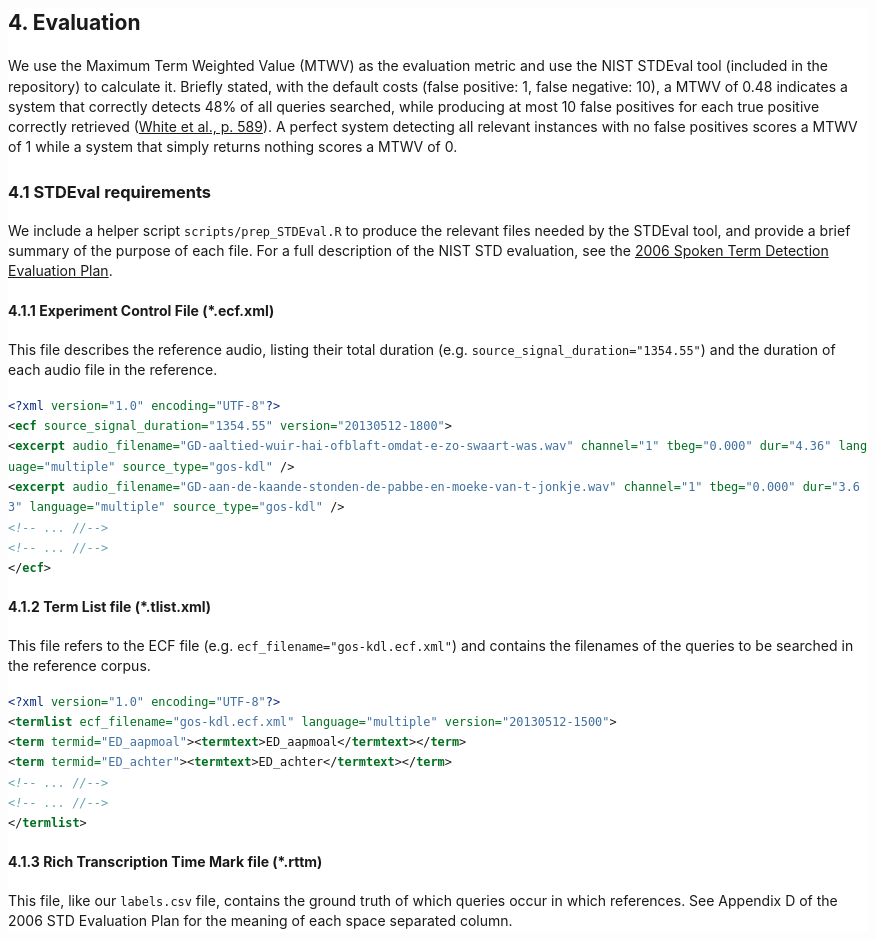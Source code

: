 ## 4. Evaluation

We use the Maximum Term Weighted Value (MTWV) as the evaluation metric and use the NIST STDEval tool (included in the repository) to calculate it.
Briefly stated, with the default costs (false positive: 1, false negative: 10), a MTWV of 0.48 indicates a system that correctly detects 48% of all queries searched, while producing at most 10 false positives for each true positive correctly retrieved ([White et al., p. 589](https://www.aclweb.org/anthology/N15-1061/)). A perfect system detecting all relevant instances with no false positives scores a MTWV of 1 while a system that simply returns nothing scores a MTWV of 0.

### 4.1 STDEval requirements

We include a helper script `scripts/prep_STDEval.R` to produce the relevant files needed by the STDEval tool, and provide a brief summary of the purpose of each file.
For a full description of the NIST STD evaluation, see the [2006 Spoken Term Detection Evaluation Plan](https://catalog.ldc.upenn.edu/docs/LDC2011S02/std06-evalplan-v10.pdf).

#### 4.1.1 Experiment Control File (*.ecf.xml)

This file describes the reference audio, listing their total duration (e.g. `source_signal_duration="1354.55"`) and the duration of each audio file in the reference.

```xml
<?xml version="1.0" encoding="UTF-8"?>
<ecf source_signal_duration="1354.55" version="20130512-1800">
<excerpt audio_filename="GD-aaltied-wuir-hai-ofblaft-omdat-e-zo-swaart-was.wav" channel="1" tbeg="0.000" dur="4.36" language="multiple" source_type="gos-kdl" />
<excerpt audio_filename="GD-aan-de-kaande-stonden-de-pabbe-en-moeke-van-t-jonkje.wav" channel="1" tbeg="0.000" dur="3.63" language="multiple" source_type="gos-kdl" />
<!-- ... //-->
<!-- ... //-->
</ecf>
```

#### 4.1.2 Term List file (*.tlist.xml)

This file refers to the ECF file (e.g. `ecf_filename="gos-kdl.ecf.xml"`) and contains the filenames of the queries to be searched in the reference corpus.

```xml
<?xml version="1.0" encoding="UTF-8"?>
<termlist ecf_filename="gos-kdl.ecf.xml" language="multiple" version="20130512-1500">
<term termid="ED_aapmoal"><termtext>ED_aapmoal</termtext></term>
<term termid="ED_achter"><termtext>ED_achter</termtext></term>
<!-- ... //-->
<!-- ... //-->
</termlist>
```

#### 4.1.3 Rich Transcription Time Mark file (*.rttm)

This file, like our `labels.csv` file, contains the ground truth of which queries occur in which references. See Appendix D of the 2006 STD Evaluation Plan for the meaning of each space separated column.

